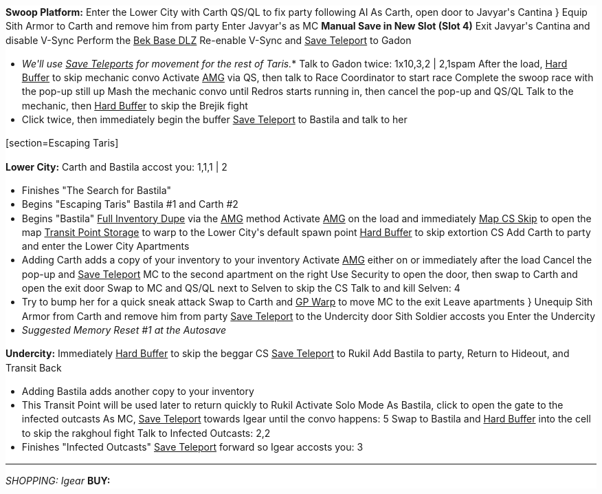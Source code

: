 **Swoop Platform:**
Enter the Lower City with Carth
QS/QL to fix party following AI
As Carth, open door to Javyar's Cantina
} Equip Sith Armor to Carth and remove him from party
Enter Javyar's as MC
**Manual Save in New Slot (Slot 4)**
Exit Javyar's Cantina and disable V-Sync
Perform the [Bek Base DLZ](f0aia#ch11Bek_Base_DLZ)
Re-enable V-Sync and [Save Teleport](5dagb) to Gadon
- *We'll use [Save Teleports](5dagb) for movement for the rest of Taris.**
Talk to Gadon twice: 1x10,3,2 | 2,1spam
After the load, [Hard Buffer](t5kyf#ch3Hard_Buffers) to skip mechanic convo
Activate [AMG](d4jq8) via QS, then talk to Race Coordinator to start race
Complete the swoop race with the pop-up still up
Mash the mechanic convo until Redros starts running in, then cancel the pop-up and QS/QL
Talk to the mechanic, then [Hard Buffer](t5kyf#ch3Hard_Buffers) to skip the Brejik fight 
- Click twice, then immediately begin the buffer
[Save Teleport](5dagb) to Bastila and talk to her

[section=Escaping Taris]

**Lower City:**
Carth and Bastila accost you: 1,1,1 | 2
- Finishes "The Search for Bastila"
- Begins "Escaping Taris"
Bastila #1 and Carth #2
- Begins "Bastila"
[Full Inventory Dupe](hioyc#ch3Full_Inventory_Duplication) via the [AMG](d4jq8) method
Activate [AMG](d4jq8) on the load and immediately [Map CS Skip](rb685) to open the map
[Transit Point Storage](iarwc#ch8Transit_Point_Storage) to warp to the Lower City's default spawn point
[Hard Buffer](t5kyf#ch3Hard_Buffers) to skip extortion CS
Add Carth to party and enter the Lower City Apartments
- Adding Carth adds a copy of your inventory to your inventory
Activate [AMG](d4jq8) either on or immediately after the load
Cancel the pop-up and [Save Teleport](5dagb) MC to the second apartment on the right
Use Security to open the door, then swap to Carth and open the exit door
Swap to MC and QS/QL next to Selven to skip the CS
Talk to and kill Selven: 4
- Try to bump her for a quick sneak attack
Swap to Carth and [GP Warp](77xef#ch3AMG_GP_Warps) to move MC to the exit
Leave apartments
} Unequip Sith Armor from Carth and remove him from party
[Save Teleport](5dagb) to the Undercity door
Sith Soldier accosts you
Enter the Undercity
- *Suggested Memory Reset #1 at the Autosave*

**Undercity:**
Immediately [Hard Buffer](t5kyf#ch3Hard_Buffers) to skip the beggar CS
[Save Teleport](5dagb) to Rukil
Add Bastila to party, Return to Hideout, and Transit Back
- Adding Bastila adds another copy to your inventory
- This Transit Point will be used later to return quickly to Rukil
Activate Solo Mode
As Bastila, click to open the gate to the infected outcasts
As MC, [Save Teleport](5dagb) towards Igear until the convo happens: 5
Swap to Bastila and [Hard Buffer](t5kyf#ch3Hard_Buffers) into the cell to skip the rakghoul fight
Talk to Infected Outcasts: 2,2
- Finishes "Infected Outcasts"
[Save Teleport](5dagb) forward so Igear accosts you: 3
---------------------------------------------------------
*SHOPPING: Igear*
**BUY:**